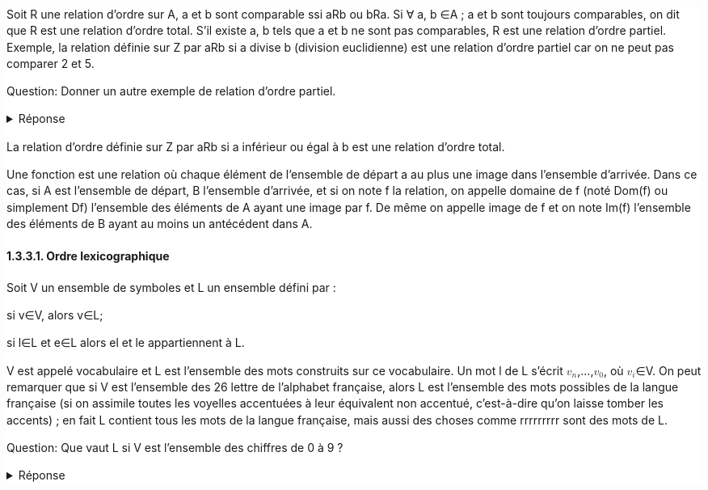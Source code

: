<p>Soit R une relation d&#x2019;ordre sur A, a et b sont comparable ssi aRb ou
bRa. Si &#x2200; a, b &#x2208;A ; a et b sont toujours comparables, on dit que
R est une relation d&#x2019;ordre total. S&#x2019;il existe a, b tels que a et
b ne sont pas comparables, R est une relation d&#x2019;ordre partiel. Exemple,
la relation définie sur Z par aRb si a divise b (division euclidienne) est une
relation d&#x2019;ordre partiel car on ne peut pas comparer 2 et 5. </p>

<p>Question: Donner un autre exemple de relation d&#x2019;ordre partiel.</p>
<details><summary>Réponse</summary></details>

<p>La relation d&#x2019;ordre définie sur Z par aRb si a inférieur ou égal à b
est une relation d&#x2019;ordre total.</p>

<p>Une fonction est une relation où chaque élément de l&#x2019;ensemble de
départ a au plus une image dans l&#x2019;ensemble d&#x2019;arrivée. Dans ce
cas, si A est l&#x2019;ensemble de départ, B l&#x2019;ensemble
d&#x2019;arrivée, et si on note f la relation, on appelle domaine de f (noté
Dom(f) ou simplement Df) l&#x2019;ensemble des éléments de A ayant une image
par f. De même on appelle image de f et on note Im(f) l&#x2019;ensemble des
éléments de B ayant au moins un antécédent dans A.</p>

#### 1.3.3.1. Ordre lexicographique

<p>Soit V un ensemble de symboles et L un ensemble défini par :</p>

<p>si v&#x2208;V, alors v&#x2208;L;</p>

<p>si l&#x2208;L et e&#x2208;L alors el et le appartiennent à L. </p>

<p>V est appelé vocabulaire et L est l&#x2019;ensemble des mots construits sur
ce vocabulaire. Un mot l de L s&#x2019;écrit
<math xmlns="http://www.w3.org/1998/Math/MathML">
  <msub>
    <mi>v</mi>
    <mi>n</mi>
  </msub>
</math>,&#x2026;,<math xmlns="http://www.w3.org/1998/Math/MathML">
  <msub>
    <mi>v</mi>
    <mn>0</mn>
  </msub>
</math>, où <math xmlns="http://www.w3.org/1998/Math/MathML">
  <msub>
    <mi>v</mi>
    <mi>i</mi>
  </msub>
</math>&#x2208;V. On peut remarquer que si V est l&#x2019;ensemble des 26
lettre de l&#x2019;alphabet française, alors L est l&#x2019;ensemble des mots
possibles de la langue française (si on assimile toutes les voyelles accentuées
à leur équivalent non accentué, c&#x2019;est-à-dire qu&#x2019;on laisse tomber
les accents) ; en fait L contient tous les mots de la langue française, mais
aussi des choses comme rrrrrrrrr sont des mots de&nbsp;L.</p>

<p>Question: Que vaut L si V est l&#x2019;ensemble des chiffres de 0 à 9 ?</p>
<details><summary>Réponse</summary></details>

